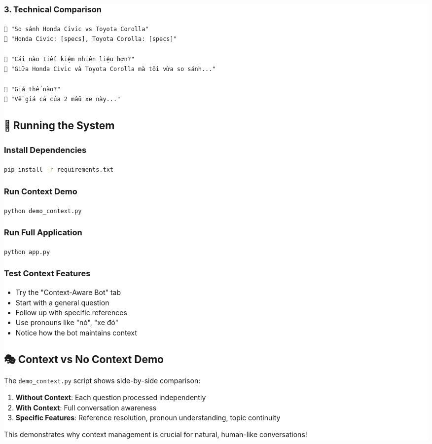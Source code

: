 ### 3. Technical Comparison
```
👤 "So sánh Honda Civic vs Toyota Corolla"
🤖 "Honda Civic: [specs], Toyota Corolla: [specs]"

👤 "Cái nào tiết kiệm nhiên liệu hơn?"
🤖 "Giữa Honda Civic và Toyota Corolla mà tôi vừa so sánh..."

👤 "Giá thế nào?"
🤖 "Về giá cả của 2 mẫu xe này..."
```

## 🚀 Running the System

### Install Dependencies
```bash
pip install -r requirements.txt
```

### Run Context Demo
```bash
python demo_context.py
```

### Run Full Application
```bash
python app.py
```

### Test Context Features
- Try the "Context-Aware Bot" tab
- Start with a general question
- Follow up with specific references
- Use pronouns like "nó", "xe đó"
- Notice how the bot maintains context

## 🎭 Context vs No Context Demo

The `demo_context.py` script shows side-by-side comparison:

1. **Without Context**: Each question processed independently
2. **With Context**: Full conversation awareness
3. **Specific Features**: Reference resolution, pronoun understanding, topic continuity

This demonstrates why context management is crucial for natural, human-like conversations!

